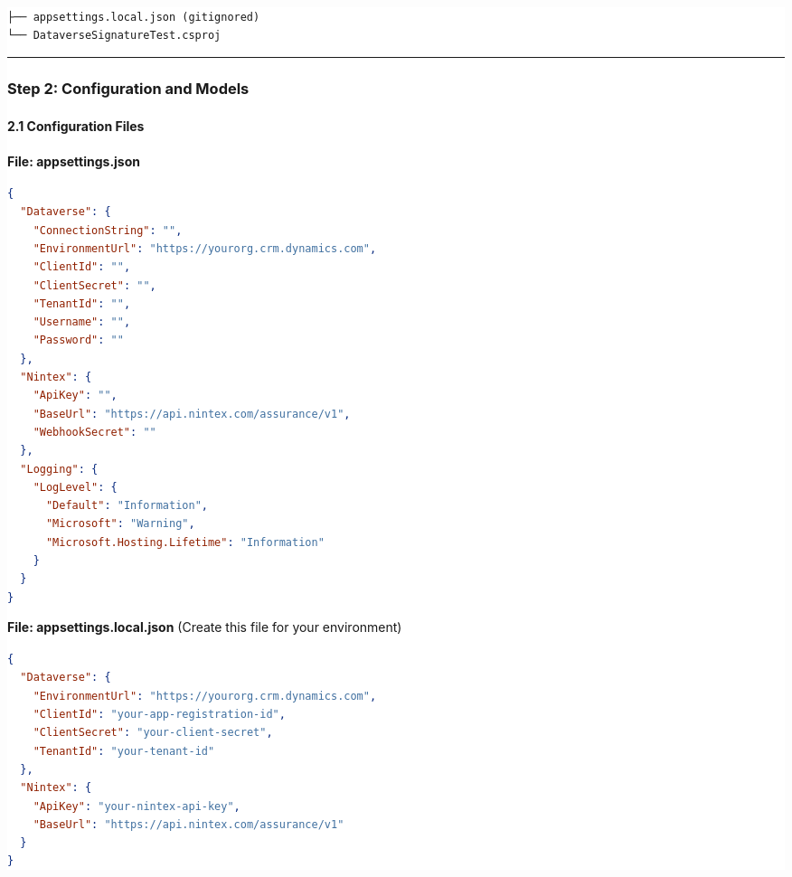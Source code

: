 ```
├── appsettings.local.json (gitignored)
└── DataverseSignatureTest.csproj
```

---

### Step 2: Configuration and Models

#### 2.1 Configuration Files

**File: appsettings.json**

```json
{
  "Dataverse": {
    "ConnectionString": "",
    "EnvironmentUrl": "https://yourorg.crm.dynamics.com",
    "ClientId": "",
    "ClientSecret": "",
    "TenantId": "",
    "Username": "",
    "Password": ""
  },
  "Nintex": {
    "ApiKey": "",
    "BaseUrl": "https://api.nintex.com/assurance/v1",
    "WebhookSecret": ""
  },
  "Logging": {
    "LogLevel": {
      "Default": "Information",
      "Microsoft": "Warning",
      "Microsoft.Hosting.Lifetime": "Information"
    }
  }
}
```

**File: appsettings.local.json** (Create this file for your environment)

```json
{
  "Dataverse": {
    "EnvironmentUrl": "https://yourorg.crm.dynamics.com",
    "ClientId": "your-app-registration-id",
    "ClientSecret": "your-client-secret",
    "TenantId": "your-tenant-id"
  },
  "Nintex": {
    "ApiKey": "your-nintex-api-key",
    "BaseUrl": "https://api.nintex.com/assurance/v1"
  }
}
```
